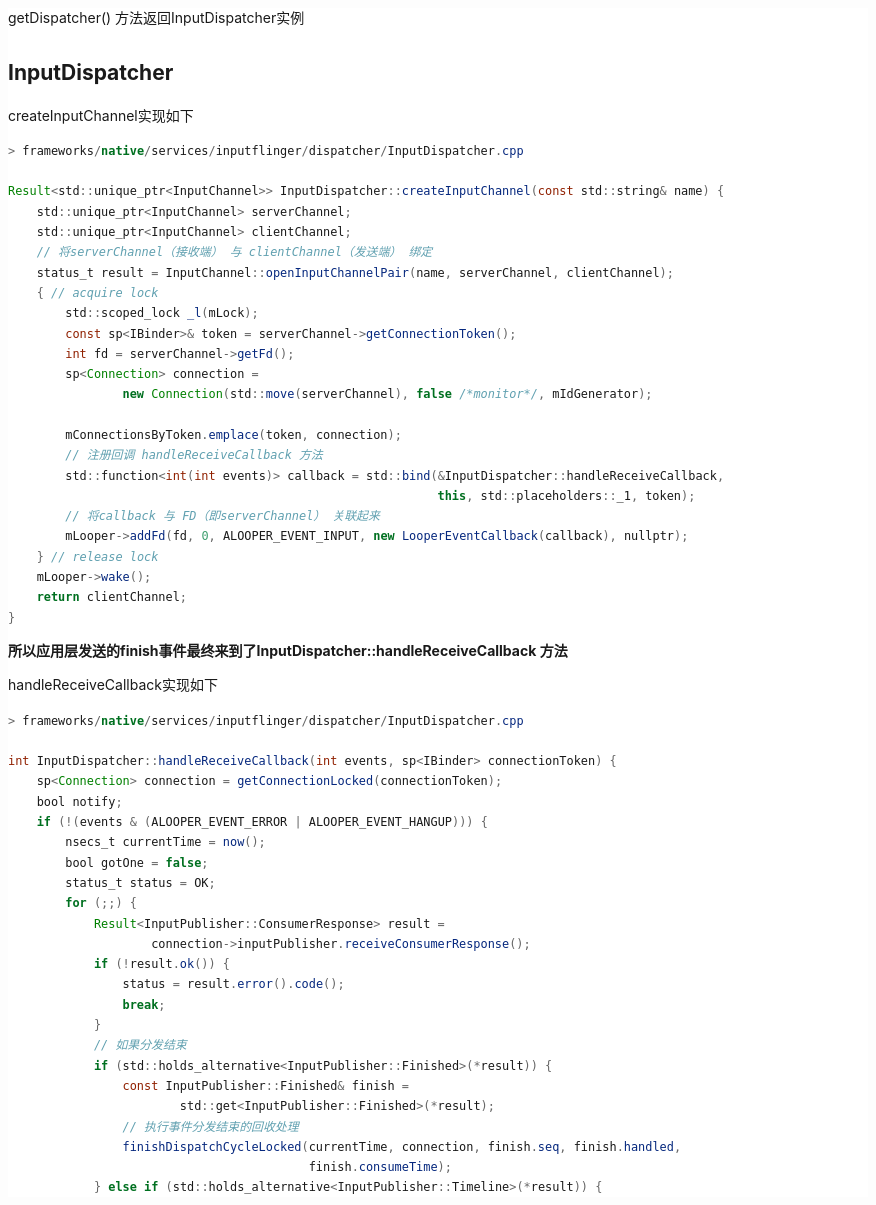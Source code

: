 
getDispatcher() 方法返回InputDispatcher实例

## InputDispatcher

createInputChannel实现如下

```java
> frameworks/native/services/inputflinger/dispatcher/InputDispatcher.cpp
  
Result<std::unique_ptr<InputChannel>> InputDispatcher::createInputChannel(const std::string& name) {
    std::unique_ptr<InputChannel> serverChannel;
    std::unique_ptr<InputChannel> clientChannel;
    // 将serverChannel（接收端） 与 clientChannel（发送端） 绑定
    status_t result = InputChannel::openInputChannelPair(name, serverChannel, clientChannel);
    { // acquire lock
        std::scoped_lock _l(mLock);
        const sp<IBinder>& token = serverChannel->getConnectionToken();
        int fd = serverChannel->getFd();
        sp<Connection> connection =
                new Connection(std::move(serverChannel), false /*monitor*/, mIdGenerator);
      
        mConnectionsByToken.emplace(token, connection);
        // 注册回调 handleReceiveCallback 方法
        std::function<int(int events)> callback = std::bind(&InputDispatcher::handleReceiveCallback,
                                                            this, std::placeholders::_1, token);
        // 将callback 与 FD（即serverChannel） 关联起来
        mLooper->addFd(fd, 0, ALOOPER_EVENT_INPUT, new LooperEventCallback(callback), nullptr);
    } // release lock
    mLooper->wake();
    return clientChannel;
}
```



**所以应用层发送的finish事件最终来到了InputDispatcher::handleReceiveCallback 方法**

handleReceiveCallback实现如下

```java
> frameworks/native/services/inputflinger/dispatcher/InputDispatcher.cpp

int InputDispatcher::handleReceiveCallback(int events, sp<IBinder> connectionToken) {
    sp<Connection> connection = getConnectionLocked(connectionToken);
    bool notify;
    if (!(events & (ALOOPER_EVENT_ERROR | ALOOPER_EVENT_HANGUP))) {
        nsecs_t currentTime = now();
        bool gotOne = false;
        status_t status = OK;
        for (;;) {
            Result<InputPublisher::ConsumerResponse> result =
                    connection->inputPublisher.receiveConsumerResponse();
            if (!result.ok()) {
                status = result.error().code();
                break;
            }
            // 如果分发结束
            if (std::holds_alternative<InputPublisher::Finished>(*result)) {
                const InputPublisher::Finished& finish =
                        std::get<InputPublisher::Finished>(*result);
                // 执行事件分发结束的回收处理
                finishDispatchCycleLocked(currentTime, connection, finish.seq, finish.handled,
                                          finish.consumeTime);
            } else if (std::holds_alternative<InputPublisher::Timeline>(*result)) {
```